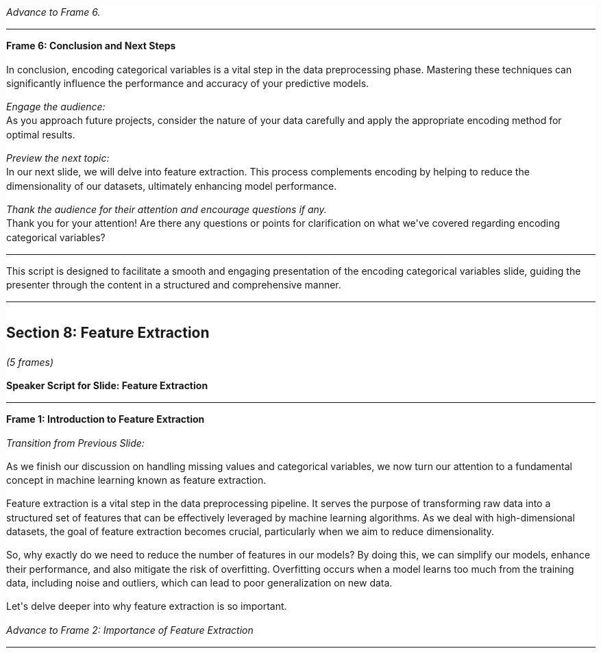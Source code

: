 *Advance to Frame 6.*

---

**Frame 6: Conclusion and Next Steps**  

In conclusion, encoding categorical variables is a vital step in the data preprocessing phase. Mastering these techniques can significantly influence the performance and accuracy of your predictive models. 

*Engage the audience:*  
As you approach future projects, consider the nature of your data carefully and apply the appropriate encoding method for optimal results. 

*Preview the next topic:*  
In our next slide, we will delve into feature extraction. This process complements encoding by helping to reduce the dimensionality of our datasets, ultimately enhancing model performance.

*Thank the audience for their attention and encourage questions if any.*  
Thank you for your attention! Are there any questions or points for clarification on what we've covered regarding encoding categorical variables?

---

This script is designed to facilitate a smooth and engaging presentation of the encoding categorical variables slide, guiding the presenter through the content in a structured and comprehensive manner.

---

## Section 8: Feature Extraction
*(5 frames)*

**Speaker Script for Slide: Feature Extraction**

---

**Frame 1: Introduction to Feature Extraction**

*Transition from Previous Slide:*

As we finish our discussion on handling missing values and categorical variables, we now turn our attention to a fundamental concept in machine learning known as feature extraction. 

Feature extraction is a vital step in the data preprocessing pipeline. It serves the purpose of transforming raw data into a structured set of features that can be effectively leveraged by machine learning algorithms. As we deal with high-dimensional datasets, the goal of feature extraction becomes crucial, particularly when we aim to reduce dimensionality. 

So, why exactly do we need to reduce the number of features in our models? By doing this, we can simplify our models, enhance their performance, and also mitigate the risk of overfitting. Overfitting occurs when a model learns too much from the training data, including noise and outliers, which can lead to poor generalization on new data. 

Let's delve deeper into why feature extraction is so important.

*Advance to Frame 2: Importance of Feature Extraction*

---